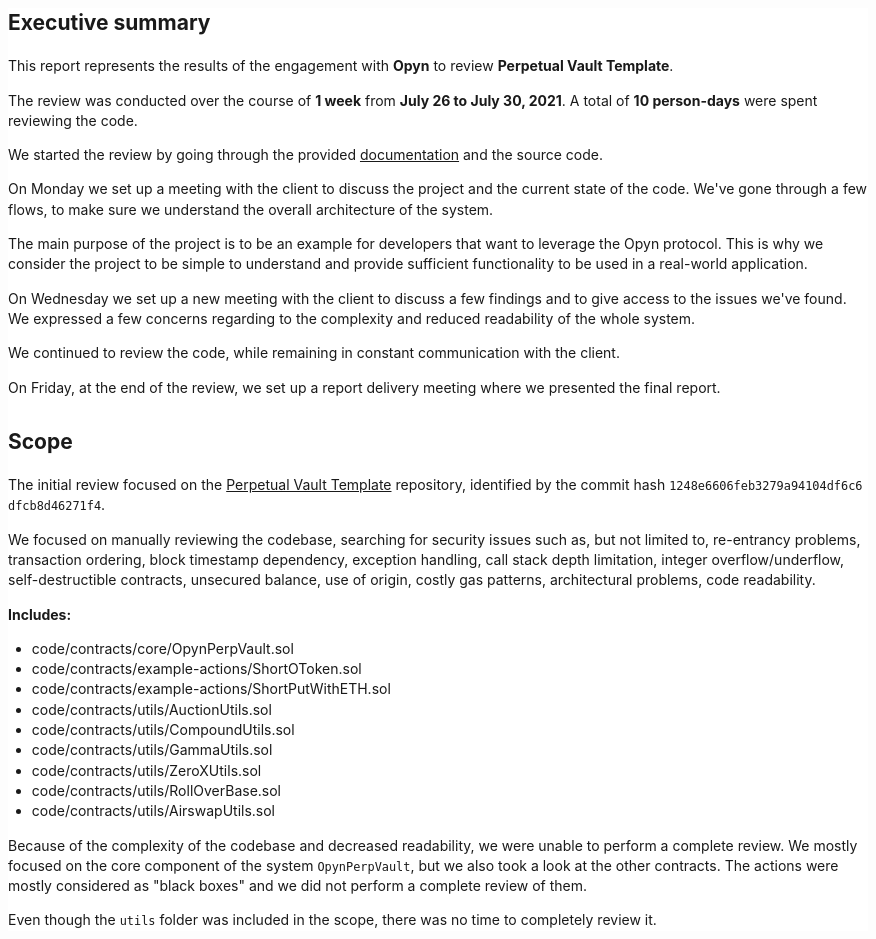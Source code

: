 ## Executive summary

This report represents the results of the engagement with **Opyn** to review **Perpetual Vault Template**.

The review was conducted over the course of **1 week** from **July 26 to July 30, 2021**. A total of **10 person-days** were spent reviewing the code.

We started the review by going through the provided [documentation](https://opyn.gitbook.io/perp-vault/) and the source code.

On Monday we set up a meeting with the client to discuss the project and the current state of the code. We've gone through a few flows, to make sure we understand the overall architecture of the system.

The main purpose of the project is to be an example for developers that want to leverage the Opyn protocol. This is why we consider the project to be simple to understand and provide sufficient functionality to be used in a real-world application.

On Wednesday we set up a new meeting with the client to discuss a few findings and to give access to the issues we've found. We expressed a few concerns regarding to the complexity and reduced readability of the whole system.

We continued to review the code, while remaining in constant communication with the client.

On Friday, at the end of the review, we set up a report delivery meeting where we presented the final report.

## Scope

The initial review focused on the [Perpetual Vault Template](https://github.com/opynfinance/perp-vault-templates) repository, identified by the commit hash `1248e6606feb3279a94104df6c6dfcb8d46271f4`.

We focused on manually reviewing the codebase, searching for security issues such as, but not limited to, re-entrancy problems, transaction ordering, block timestamp dependency, exception handling, call stack depth limitation, integer overflow/underflow, self-destructible contracts, unsecured balance, use of origin, costly gas patterns, architectural problems, code readability.

**Includes:**

- code/contracts/core/OpynPerpVault.sol
- code/contracts/example-actions/ShortOToken.sol
- code/contracts/example-actions/ShortPutWithETH.sol
- code/contracts/utils/AuctionUtils.sol
- code/contracts/utils/CompoundUtils.sol
- code/contracts/utils/GammaUtils.sol
- code/contracts/utils/ZeroXUtils.sol
- code/contracts/utils/RollOverBase.sol
- code/contracts/utils/AirswapUtils.sol

Because of the complexity of the codebase and decreased readability, we were unable to perform a complete review. We mostly focused on the core component of the system `OpynPerpVault`, but we also took a look at the other contracts. The actions were mostly considered as "black boxes" and we did not perform a complete review of them. 

Even though the `utils` folder was included in the scope, there was no time to completely review it.
